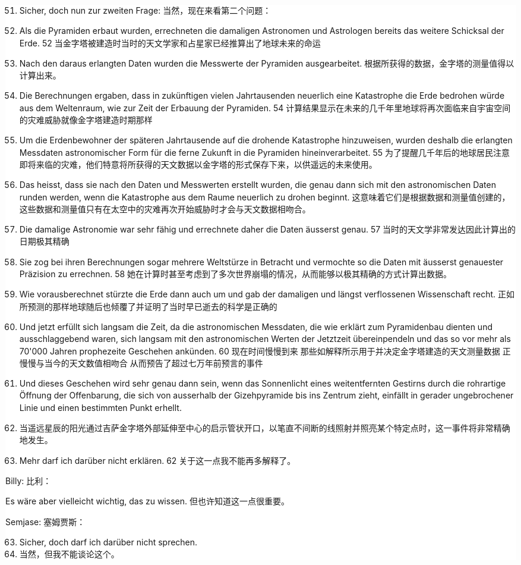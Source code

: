 51. Sicher, doch nun zur zweiten Frage:
当然，现在来看第二个问题：

52. Als die Pyramiden erbaut wurden, errechneten die damaligen Astronomen und Astrologen bereits das weitere Schicksal der Erde.
52 当金字塔被建造时当时的天文学家和占星家已经推算出了地球未来的命运

53. Nach den daraus erlangten Daten wurden die Messwerte der Pyramiden ausgearbeitet.
根据所获得的数据，金字塔的测量值得以计算出来。

54. Die Berechnungen ergaben, dass in zukünftigen vielen Jahrtausenden neuerlich eine Katastrophe die Erde bedrohen würde aus dem Weltenraum, wie zur Zeit der Erbauung der Pyramiden.
54 计算结果显示在未来的几千年里地球将再次面临来自宇宙空间的灾难威胁就像金字塔建造时期那样

55. Um die Erdenbewohner der späteren Jahrtausende auf die drohende Katastrophe hinzuweisen, wurden deshalb die erlangten Messdaten astronomischer Form für die ferne Zukunft in die Pyramiden hineinverarbeitet.
55 为了提醒几千年后的地球居民注意即将来临的灾难，他们特意将所获得的天文数据以金字塔的形式保存下来，以供遥远的未来使用。

56. Das heisst, dass sie nach den Daten und Messwerten erstellt wurden, die genau dann sich mit den astronomischen Daten runden werden, wenn die Katastrophe aus dem Raume neuerlich zu drohen beginnt.
这意味着它们是根据数据和测量值创建的，这些数据和测量值只有在太空中的灾难再次开始威胁时才会与天文数据相吻合。

57. Die damalige Astronomie war sehr fähig und errechnete daher die Daten äusserst genau.
57 当时的天文学非常发达因此计算出的日期极其精确

58. Sie zog bei ihren Berechnungen sogar mehrere Weltstürze in Betracht und vermochte so die Daten mit äusserst genauester Präzision zu errechnen.
58 她在计算时甚至考虑到了多次世界崩塌的情况，从而能够以极其精确的方式计算出数据。

59. Wie vorausberechnet stürzte die Erde dann auch um und gab der damaligen und längst verflossenen Wissenschaft recht.
正如所预测的那样地球随后也倾覆了并证明了当时早已逝去的科学是正确的

60. Und jetzt erfüllt sich langsam die Zeit, da die astronomischen Messdaten, die wie erklärt zum Pyramidenbau dienten und ausschlaggebend waren, sich langsam mit den astronomischen Werten der Jetztzeit übereinpendeln und das so vor mehr als 70'000 Jahren prophezeite Geschehen ankünden.
60 现在时间慢慢到来 那些如解释所示用于并决定金字塔建造的天文测量数据 正慢慢与当今的天文数值相吻合 从而预告了超过七万年前预言的事件

61. Und dieses Geschehen wird sehr genau dann sein, wenn das Sonnenlicht eines weitentfernten Gestirns durch die rohrartige Öffnung der Offenbarung, die sich von ausserhalb der Gizehpyramide bis ins Zentrum zieht, einfällt in gerader ungebrochener Linie und einen bestimmten Punkt erhellt.
61. 当遥远星辰的阳光通过吉萨金字塔外部延伸至中心的启示管状开口，以笔直不间断的线照射并照亮某个特定点时，这一事件将非常精确地发生。

62. Mehr darf ich darüber nicht erklären.
62 关于这一点我不能再多解释了。

Billy:
比利：

Es wäre aber vielleicht wichtig, das zu wissen.
但也许知道这一点很重要。

Semjase:
塞姆贾斯：

63. Sicher, doch darf ich darüber nicht sprechen.
63. 当然，但我不能谈论这个。

